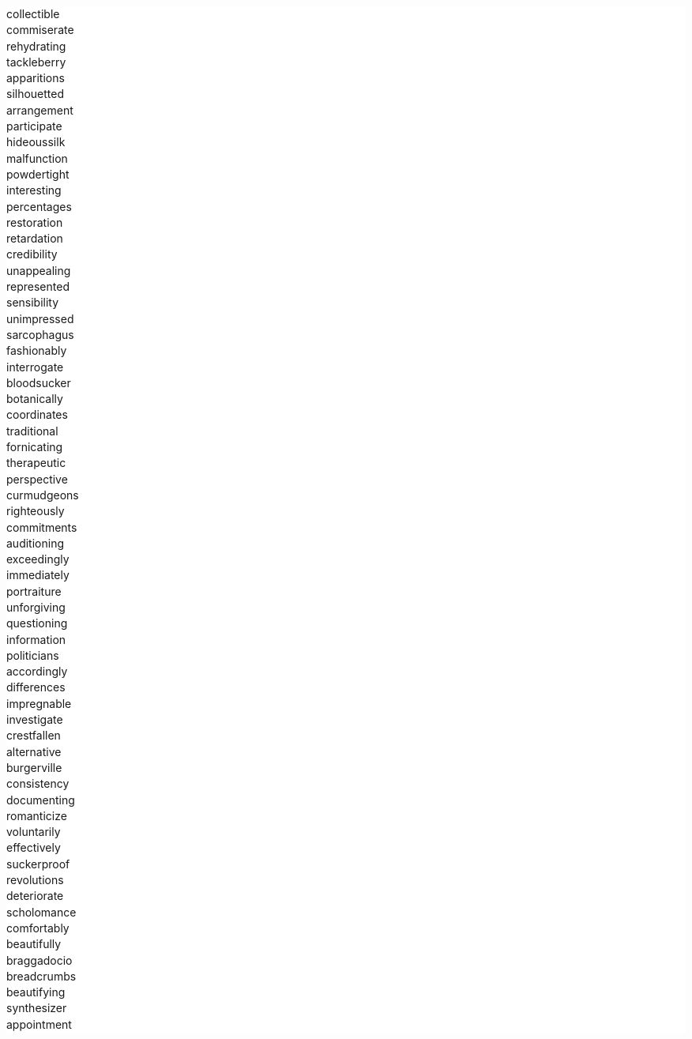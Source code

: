 collectible  
commiserate  
rehydrating  
tackleberry  
apparitions  
silhouetted  
arrangement  
participate  
hideoussilk  
malfunction  
powdertight  
interesting  
percentages  
restoration  
retardation  
credibility  
unappealing  
represented  
sensibility  
unimpressed  
sarcophagus  
fashionably  
interrogate  
bloodsucker  
botanically  
coordinates  
traditional  
fornicating  
therapeutic  
perspective  
curmudgeons  
righteously  
commitments  
auditioning  
exceedingly  
immediately  
portraiture  
unforgiving  
questioning  
information  
politicians  
accordingly  
differences  
impregnable  
investigate  
crestfallen  
alternative  
burgerville  
consistency  
documenting  
romanticize  
voluntarily  
effectively  
suckerproof  
revolutions  
deteriorate  
scholomance  
comfortably  
beautifully  
braggadocio  
breadcrumbs  
beautifying  
synthesizer  
appointment  